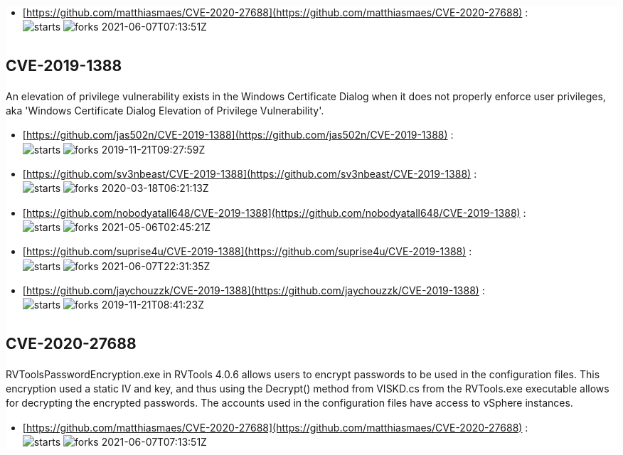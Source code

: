 - [https://github.com/matthiasmaes/CVE-2020-27688](https://github.com/matthiasmaes/CVE-2020-27688) :  
![starts](https://img.shields.io/github/stars/matthiasmaes/CVE-2020-27688.svg) 
![forks](https://img.shields.io/github/forks/matthiasmaes/CVE-2020-27688.svg) 
2021-06-07T07:13:51Z

## CVE-2019-1388
 An elevation of privilege vulnerability exists in the Windows Certificate Dialog when it does not properly enforce user privileges, aka 'Windows Certificate Dialog Elevation of Privilege Vulnerability'.

- [https://github.com/jas502n/CVE-2019-1388](https://github.com/jas502n/CVE-2019-1388) :  
![starts](https://img.shields.io/github/stars/jas502n/CVE-2019-1388.svg) 
![forks](https://img.shields.io/github/forks/jas502n/CVE-2019-1388.svg) 
2019-11-21T09:27:59Z

- [https://github.com/sv3nbeast/CVE-2019-1388](https://github.com/sv3nbeast/CVE-2019-1388) :  
![starts](https://img.shields.io/github/stars/sv3nbeast/CVE-2019-1388.svg) 
![forks](https://img.shields.io/github/forks/sv3nbeast/CVE-2019-1388.svg) 
2020-03-18T06:21:13Z

- [https://github.com/nobodyatall648/CVE-2019-1388](https://github.com/nobodyatall648/CVE-2019-1388) :  
![starts](https://img.shields.io/github/stars/nobodyatall648/CVE-2019-1388.svg) 
![forks](https://img.shields.io/github/forks/nobodyatall648/CVE-2019-1388.svg) 
2021-05-06T02:45:21Z

- [https://github.com/suprise4u/CVE-2019-1388](https://github.com/suprise4u/CVE-2019-1388) :  
![starts](https://img.shields.io/github/stars/suprise4u/CVE-2019-1388.svg) 
![forks](https://img.shields.io/github/forks/suprise4u/CVE-2019-1388.svg) 
2021-06-07T22:31:35Z

- [https://github.com/jaychouzzk/CVE-2019-1388](https://github.com/jaychouzzk/CVE-2019-1388) :  
![starts](https://img.shields.io/github/stars/jaychouzzk/CVE-2019-1388.svg) 
![forks](https://img.shields.io/github/forks/jaychouzzk/CVE-2019-1388.svg) 
2019-11-21T08:41:23Z

## CVE-2020-27688
 RVToolsPasswordEncryption.exe in RVTools 4.0.6 allows users to encrypt passwords to be used in the configuration files. This encryption used a static IV and key, and thus using the Decrypt() method from VISKD.cs from the RVTools.exe executable allows for decrypting the encrypted passwords. The accounts used in the configuration files have access to vSphere instances.

- [https://github.com/matthiasmaes/CVE-2020-27688](https://github.com/matthiasmaes/CVE-2020-27688) :  
![starts](https://img.shields.io/github/stars/matthiasmaes/CVE-2020-27688.svg) 
![forks](https://img.shields.io/github/forks/matthiasmaes/CVE-2020-27688.svg) 
2021-06-07T07:13:51Z

